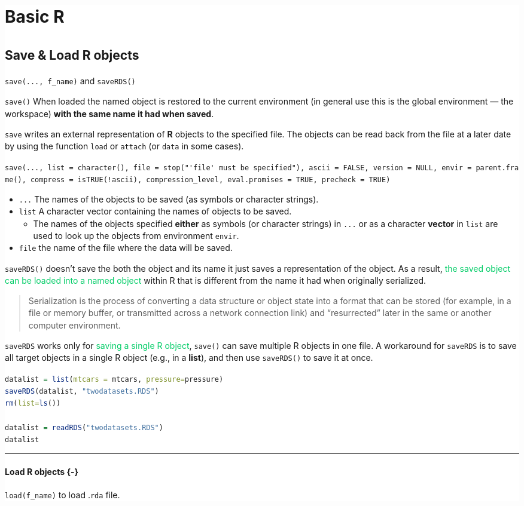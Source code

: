 # Basic R


<h2> Save & Load R objects </h2>


`save(..., f_name)` and `saveRDS()`

`save()` 		When loaded the named object is restored to the current environment (in general use this is the global environment — the workspace) **with the same name it had when saved**. 

`save` writes an external representation of **R** objects to the specified file. The objects can be read back from the file at a later date by using the function `load` or `attach` (or `data` in some cases).

`save(..., list = character(),
     file = stop("'file' must be specified"),
     ascii = FALSE, version = NULL, envir = parent.frame(),
     compress = isTRUE(!ascii), compression_level,
     eval.promises = TRUE, precheck = TRUE)`

- `...` 	 The names of the objects to be saved (as symbols or character strings).
- `list`    A character vector containing the names of objects to be saved.
  - The names of the objects specified **either** as symbols (or character strings) in `...` or as a character **vector** in `list` are used to look up the objects from environment `envir`. 
- `file`    the name of the file where the data will be saved.



`saveRDS()`	doesn’t save the both the object and its name it just saves a representation of the object. As a result, <span style='color:#00CC66'>the saved object can be loaded into a named object</span> within R that is different from the name it had when originally serialized.

> Serialization is the process of converting a data structure or object state into a format that can be stored (for example, in a file or memory buffer, or transmitted across a network connection link) and “resurrected” later in the same or another computer environment.

`saveRDS` 	works only for <span style='color:#00CC66'>saving a single R object</span>, `save()` can save multiple R objects in one file. A workaround for `saveRDS` is to save all target objects in a single R object (e.g., in a **list**), and then use `saveRDS()` to save it at once.

```R
datalist = list(mtcars = mtcars, pressure=pressure)
saveRDS(datalist, "twodatasets.RDS")
rm(list=ls())

datalist = readRDS("twodatasets.RDS")
datalist
```


--------------------------------------------------------------------------------


#### Load R objects {-}

`load(f_name)` to load .`rda` file.
